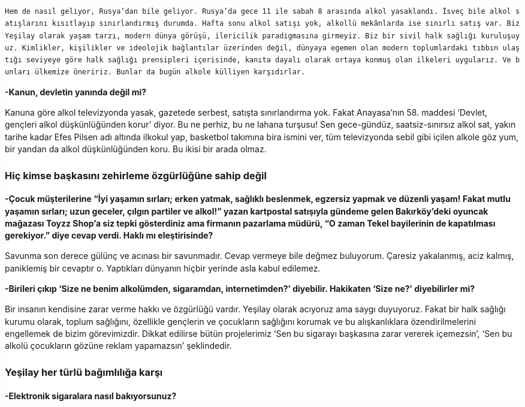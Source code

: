     Hem de nasıl geliyor, Rusya’dan bile geliyor. Rusya’da gece 11 ile sabah 8 arasında alkol yasaklandı. İsveç bile alkol satışlarını kısıtlayıp sınırlandırmış durumda. Hafta sonu alkol satışı yok, alkollü mekânlarda ise sınırlı satış var. Biz Yeşilay olarak yaşam tarzı, modern dünya görüşü, ilericilik paradigmasına girmeyiz. Biz bir sivil halk sağlığı kuruluşuyuz. Kimlikler, kişilikler ve ideolojik bağlantılar üzerinden değil, dünyaya egemen olan modern toplumlardaki tıbbın ulaştığı seviyeye göre halk sağlığı prensipleri içerisinde, kanıta dayalı olarak ortaya konmuş olan ilkeleri uygularız. Ve bunları ülkemize öneririz. Bunlar da bugün alkole külliyen karşıdırlar.
   </p>
   <p>
    <strong>
     -Kanun, devletin yanında değil mi?
    </strong>
   </p>
   <p>
    Kanuna göre alkol televizyonda yasak, gazetede serbest, satışta sınırlandırma yok. Fakat Anayasa’nın 58. maddesi ‘Devlet, gençleri alkol düşkünlüğünden korur’ diyor. Bu ne perhiz, bu ne lahana turşusu! Sen gece-gündüz, saatsiz-sınırsız alkol sat, yakın tarihe kadar Efes Pilsen adı altında ilkokul yap, basketbol takımına bira ismini ver, tüm televizyonda sebil gibi içilen alkole göz yum, bir yandan da alkol düşkünlüğünden koru. Bu ikisi bir arada olmaz.
   </p>
   <h3>
    <span>
     Hiç kimse başkasını zehirleme özgürlüğüne sahip değil
    </span>
   </h3>
   <p>
    <strong>
     -Çocuk müşterilerine “İyi yaşamın sırları; erken yatmak, sağlıklı beslenmek, egzersiz yapmak ve düzenli yaşam! Fakat mutlu yaşamın sırları; uzun geceler, çılgın partiler ve alkol!” yazan kartpostal satışıyla gündeme gelen Bakırköy’deki oyuncak mağazası Toyzz Shop’a siz tepki gösterdiniz ama firmanın pazarlama müdürü, “O zaman Tekel bayilerinin de kapatılması gerekiyor.” diye cevap verdi. Haklı mı eleştirisinde?
    </strong>
   </p>
   <p>
    Savunma son derece gülünç ve acınası bir savunmadır. Cevap vermeye bile değmez buluyorum. Çaresiz yakalanmış, aciz kalmış, paniklemiş bir cevaptır o. Yaptıkları dünyanın hiçbir yerinde asla kabul edilemez.
   </p>
   <p>
    <strong>
     -Birileri çıkıp ‘Size ne benim alkolümden, sigaramdan, internetimden?’ diyebilir. Hakikaten ‘Size ne?’ diyebilirler mi?
    </strong>
   </p>
   <p>
    Bir insanın kendisine zarar verme hakkı ve özgürlüğü vardır. Yeşilay olarak acıyoruz ama saygı duyuyoruz. Fakat bir halk sağlığı kurumu olarak, toplum sağlığını, özellikle gençlerin ve çocukların sağlığını korumak ve bu alışkanlıklara özendirilmelerini engellemek de bizim görevimizdir. Dikkat edilirse bütün projelerimiz ‘Sen bu sigarayı başkasına zarar vererek içemezsin’, ‘Sen bu alkolü çocukların gözüne reklam yapamazsın’ şeklindedir.
   </p>
   <h3>
    <span>
     Yeşilay her türlü bağımlılığa karşı
    </span>
   </h3>
   <p>
    <strong>
     -Elektronik sigaralara nasıl bakıyorsunuz?
    </strong>
   </p>
   <p>